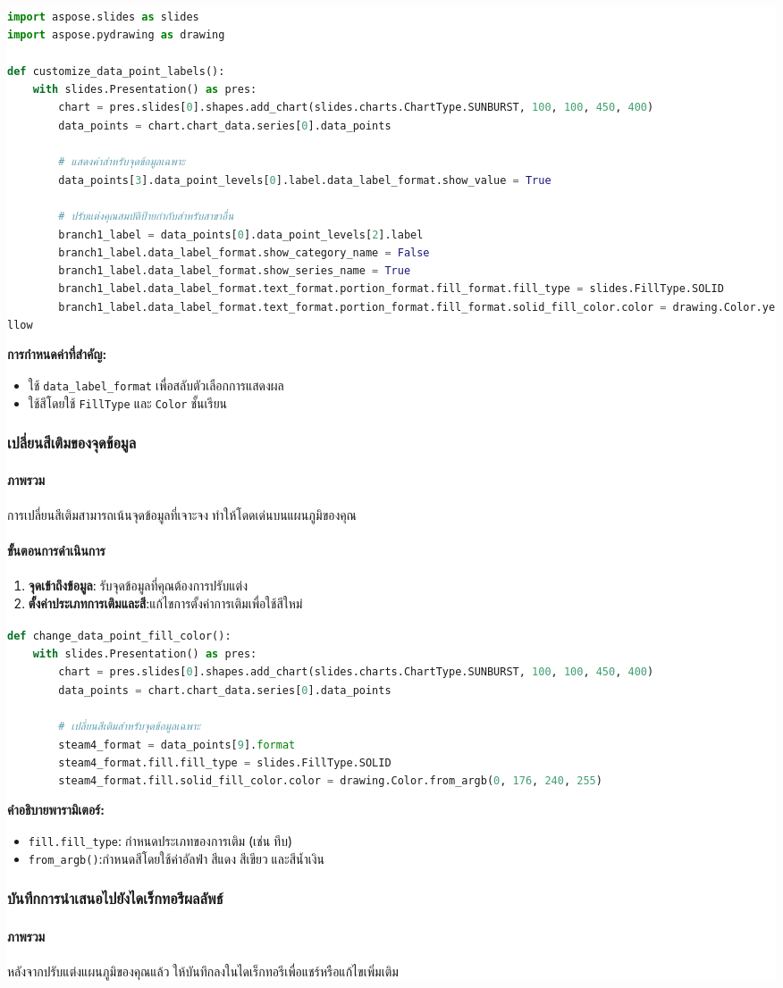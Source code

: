 ```python
import aspose.slides as slides
import aspose.pydrawing as drawing

def customize_data_point_labels():
    with slides.Presentation() as pres:
        chart = pres.slides[0].shapes.add_chart(slides.charts.ChartType.SUNBURST, 100, 100, 450, 400)
        data_points = chart.chart_data.series[0].data_points
        
        # แสดงค่าสำหรับจุดข้อมูลเฉพาะ
        data_points[3].data_point_levels[0].label.data_label_format.show_value = True

        # ปรับแต่งคุณสมบัติป้ายกำกับสำหรับสาขาอื่น
        branch1_label = data_points[0].data_point_levels[2].label
        branch1_label.data_label_format.show_category_name = False
        branch1_label.data_label_format.show_series_name = True
        branch1_label.data_label_format.text_format.portion_format.fill_format.fill_type = slides.FillType.SOLID
        branch1_label.data_label_format.text_format.portion_format.fill_format.solid_fill_color.color = drawing.Color.yellow
```

**การกำหนดค่าที่สำคัญ:**
- ใช้ `data_label_format` เพื่อสลับตัวเลือกการแสดงผล
- ใช้สีโดยใช้ `FillType` และ `Color` ชั้นเรียน

### เปลี่ยนสีเติมของจุดข้อมูล
#### ภาพรวม
การเปลี่ยนสีเติมสามารถเน้นจุดข้อมูลที่เจาะจง ทำให้โดดเด่นบนแผนภูมิของคุณ

#### ขั้นตอนการดำเนินการ
1. **จุดเข้าถึงข้อมูล**: รับจุดข้อมูลที่คุณต้องการปรับแต่ง
2. **ตั้งค่าประเภทการเติมและสี**:แก้ไขการตั้งค่าการเติมเพื่อใช้สีใหม่

```python
def change_data_point_fill_color():
    with slides.Presentation() as pres:
        chart = pres.slides[0].shapes.add_chart(slides.charts.ChartType.SUNBURST, 100, 100, 450, 400)
        data_points = chart.chart_data.series[0].data_points
        
        # เปลี่ยนสีเติมสำหรับจุดข้อมูลเฉพาะ
        steam4_format = data_points[9].format
        steam4_format.fill.fill_type = slides.FillType.SOLID
        steam4_format.fill.solid_fill_color.color = drawing.Color.from_argb(0, 176, 240, 255)
```

**คำอธิบายพารามิเตอร์:**
- `fill.fill_type`: กำหนดประเภทของการเติม (เช่น ทึบ)
- `from_argb()`:กำหนดสีโดยใช้ค่าอัลฟ่า สีแดง สีเขียว และสีน้ำเงิน

### บันทึกการนำเสนอไปยังไดเร็กทอรีผลลัพธ์
#### ภาพรวม
หลังจากปรับแต่งแผนภูมิของคุณแล้ว ให้บันทึกลงในไดเร็กทอรีเพื่อแชร์หรือแก้ไขเพิ่มเติม
